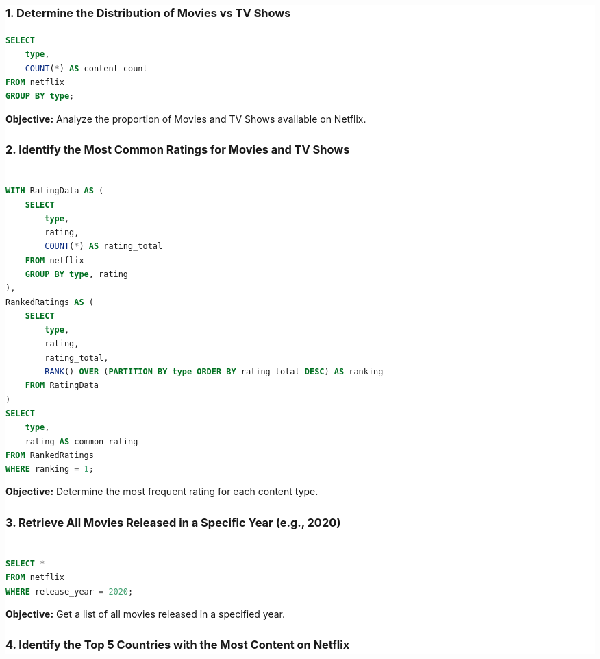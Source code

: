 ### 1. Determine the Distribution of Movies vs TV Shows
```sql
SELECT 
    type, 
    COUNT(*) AS content_count 
FROM netflix 
GROUP BY type;
```
**Objective:** Analyze the proportion of Movies and TV Shows available on Netflix.

### 2. Identify the Most Common Ratings for Movies and TV Shows

```sql

WITH RatingData AS (  
    SELECT 
        type, 
        rating, 
        COUNT(*) AS rating_total 
    FROM netflix 
    GROUP BY type, rating  
),  
RankedRatings AS (  
    SELECT 
        type, 
        rating, 
        rating_total, 
        RANK() OVER (PARTITION BY type ORDER BY rating_total DESC) AS ranking  
    FROM RatingData  
)  
SELECT 
    type, 
    rating AS common_rating  
FROM RankedRatings  
WHERE ranking = 1;
```
**Objective:** Determine the most frequent rating for each content type.

### 3. Retrieve All Movies Released in a Specific Year (e.g., 2020)

```sql

SELECT *  
FROM netflix  
WHERE release_year = 2020;
```
**Objective:** Get a list of all movies released in a specified year.

### 4. Identify the Top 5 Countries with the Most Content on Netflix
